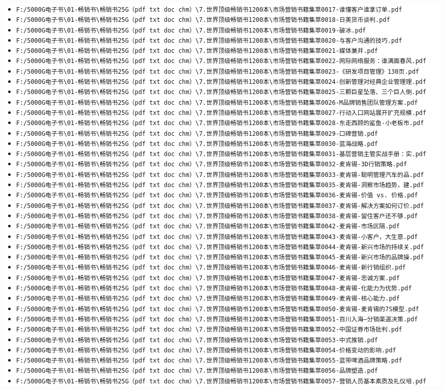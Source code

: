 - `F:/5000G电子书\01-畅销书\畅销书25G（pdf txt doc chm）\7.世界顶级畅销书1200本\市场营销书籍集萃0017-谁懂客户谁拿订单.pdf`
- `F:/5000G电子书\01-畅销书\畅销书25G（pdf txt doc chm）\7.世界顶级畅销书1200本\市场营销书籍集萃0018-日美货币谈判.pdf`
- `F:/5000G电子书\01-畅销书\畅销书25G（pdf txt doc chm）\7.世界顶级畅销书1200本\市场营销书籍集萃0019-破冰.pdf`
- `F:/5000G电子书\01-畅销书\畅销书25G（pdf txt doc chm）\7.世界顶级畅销书1200本\市场营销书籍集萃0020-与客户沟通的技巧.pdf`
- `F:/5000G电子书\01-畅销书\畅销书25G（pdf txt doc chm）\7.世界顶级畅销书1200本\市场营销书籍集萃0021-媒体兼并.pdf`
- `F:/5000G电子书\01-畅销书\畅销书25G（pdf txt doc chm）\7.世界顶级畅销书1200本\市场营销书籍集萃0022-网际网络服务：谁满面春风.pdf`
- `F:/5000G电子书\01-畅销书\畅销书25G（pdf txt doc chm）\7.世界顶级畅销书1200本\市场营销书籍集萃0023-《研发项目管理》130页.pdf`
- `F:/5000G电子书\01-畅销书\畅销书25G（pdf txt doc chm）\7.世界顶级畅销书1200本\市场营销书籍集萃0024-创新管理对经典企业管理理.pdf`
- `F:/5000G电子书\01-畅销书\畅销书25G（pdf txt doc chm）\7.世界顶级畅销书1200本\市场营销书籍集萃0025-三颗巨星坠落、三个巨人倒.pdf`
- `F:/5000G电子书\01-畅销书\畅销书25G（pdf txt doc chm）\7.世界顶级畅销书1200本\市场营销书籍集萃0026-M品牌销售团队管理方案.pdf`
- `F:/5000G电子书\01-畅销书\畅销书25G（pdf txt doc chm）\7.世界顶级畅销书1200本\市场营销书籍集萃0027-行动入口网站展开扩充规模.pdf`
- `F:/5000G电子书\01-畅销书\畅销书25G（pdf txt doc chm）\7.世界顶级畅销书1200本\市场营销书籍集萃0028-东走西顾的鲨鱼-小老板市.pdf`
- `F:/5000G电子书\01-畅销书\畅销书25G（pdf txt doc chm）\7.世界顶级畅销书1200本\市场营销书籍集萃0029-口碑营销.pdf`
- `F:/5000G电子书\01-畅销书\畅销书25G（pdf txt doc chm）\7.世界顶级畅销书1200本\市场营销书籍集萃0030-蓝海战略.pdf`
- `F:/5000G电子书\01-畅销书\畅销书25G（pdf txt doc chm）\7.世界顶级畅销书1200本\市场营销书籍集萃0031-基层营销主管实战手册：实.pdf`
- `F:/5000G电子书\01-畅销书\畅销书25G（pdf txt doc chm）\7.世界顶级畅销书1200本\市场营销书籍集萃0032-麦肯锡-3D行销策略.pdf`
- `F:/5000G电子书\01-畅销书\畅销书25G（pdf txt doc chm）\7.世界顶级畅销书1200本\市场营销书籍集萃0033-麦肯锡-聪明管理汽车的品.pdf`
- `F:/5000G电子书\01-畅销书\畅销书25G（pdf txt doc chm）\7.世界顶级畅销书1200本\市场营销书籍集萃0035-麦肯锡-洞察市场趋势，建.pdf`
- `F:/5000G电子书\01-畅销书\畅销书25G（pdf txt doc chm）\7.世界顶级畅销书1200本\市场营销书籍集萃0036-麦肯锡-价值 vs. 价格.pdf`
- `F:/5000G电子书\01-畅销书\畅销书25G（pdf txt doc chm）\7.世界顶级畅销书1200本\市场营销书籍集萃0037-麦肯锡-解决方案如何订价.pdf`
- `F:/5000G电子书\01-畅销书\畅销书25G（pdf txt doc chm）\7.世界顶级畅销书1200本\市场营销书籍集萃0038-麦肯锡-留住客户还不够.pdf`
- `F:/5000G电子书\01-畅销书\畅销书25G（pdf txt doc chm）\7.世界顶级畅销书1200本\市场营销书籍集萃0042-麦肯锡-市场区隔.pdf`
- `F:/5000G电子书\01-畅销书\畅销书25G（pdf txt doc chm）\7.世界顶级畅销书1200本\市场营销书籍集萃0043-麦肯锡-小客户，大生意.pdf`
- `F:/5000G电子书\01-畅销书\畅销书25G（pdf txt doc chm）\7.世界顶级畅销书1200本\市场营销书籍集萃0044-麦肯锡-新兴市场的持续关.pdf`
- `F:/5000G电子书\01-畅销书\畅销书25G（pdf txt doc chm）\7.世界顶级畅销书1200本\市场营销书籍集萃0045-麦肯锡-新兴市场的品牌操.pdf`
- `F:/5000G电子书\01-畅销书\畅销书25G（pdf txt doc chm）\7.世界顶级畅销书1200本\市场营销书籍集萃0046-麦肯锡-新行销组织.pdf`
- `F:/5000G电子书\01-畅销书\畅销书25G（pdf txt doc chm）\7.世界顶级畅销书1200本\市场营销书籍集萃0047-麦肯锡-忠诚方案.pdf`
- `F:/5000G电子书\01-畅销书\畅销书25G（pdf txt doc chm）\7.世界顶级畅销书1200本\市场营销书籍集萃0048-麦肯锡-化能力为优势.pdf`
- `F:/5000G电子书\01-畅销书\畅销书25G（pdf txt doc chm）\7.世界顶级畅销书1200本\市场营销书籍集萃0049-麦肯锡-核心能力.pdf`
- `F:/5000G电子书\01-畅销书\畅销书25G（pdf txt doc chm）\7.世界顶级畅销书1200本\市场营销书籍集萃0050-麦肯锡-麦肯锡的7S模型.pdf`
- `F:/5000G电子书\01-畅销书\畅销书25G（pdf txt doc chm）\7.世界顶级畅销书1200本\市场营销书籍集萃0051-百川入海—分销渠道决策.pdf`
- `F:/5000G电子书\01-畅销书\畅销书25G（pdf txt doc chm）\7.世界顶级畅销书1200本\市场营销书籍集萃0052-中国证券市场批判.pdf`
- `F:/5000G电子书\01-畅销书\畅销书25G（pdf txt doc chm）\7.世界顶级畅销书1200本\市场营销书籍集萃0053-中式推销.pdf`
- `F:/5000G电子书\01-畅销书\畅销书25G（pdf txt doc chm）\7.世界顶级畅销书1200本\市场营销书籍集萃0054-价格变动的影响.pdf`
- `F:/5000G电子书\01-畅销书\畅销书25G（pdf txt doc chm）\7.世界顶级畅销书1200本\市场营销书籍集萃0055-蓝带啤酒品牌策略.pdf`
- `F:/5000G电子书\01-畅销书\畅销书25G（pdf txt doc chm）\7.世界顶级畅销书1200本\市场营销书籍集萃0056-品牌塑造.pdf`
- `F:/5000G电子书\01-畅销书\畅销书25G（pdf txt doc chm）\7.世界顶级畅销书1200本\市场营销书籍集萃0057-营销人员基本素质及礼仪培.pdf`
